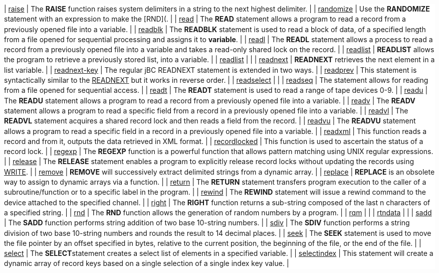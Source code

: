 | [raise](./raise/README.md)                                                    | The **RAISE** function raises system delimiters in a string to the next highest delimiter. |
| [randomize](./randomize/README.md)                                            | Use the **RANDOMIZE** statement with an expression to make the [RND](. |
| [read](./read/README.md)                                                      | The **READ** statement allows a program to read a record from a previously opened file into a variable. |
| [readblk](./readblk/README.md)                                                | The **READBLK** statement is used to read a block of data, of a specified length from a file opened for sequential processing and assigns it to **variable**. |
| [readl](./readl/README.md)                                                    | The **READL** statement allows a process to read a record from a previously opened file into a variable and takes a read-only shared lock on the record. |
| [readlist](./readlist/README.md)                                              | **READLIST** allows the program to retrieve a previously stored list, into a variable. |
| [readlist](./README.md/README.md)                                             |  |
| [readnext](./readnext/README.md)                                              | **READNEXT** retrieves the next element in a list variable. |
| [readnext-key](./readnext-key/README.md)                                      | The regular jBC READNEXT statement is extended in two ways. |
| [readprev](./readprev/README.md)                                              | This statement is syntactically similar to the [READNEXT](./../readnext) but it works in reverse order. |
| [readselect](./readselect/README.md)                                          |  |
| [readseq](./readseq/README.md)                                                | The statement allows for reading from a file opened for sequential access. |
| [readt](./readt/README.md)                                                    | The **READT** statement is used to read a range of tape devices 0-9. |
| [readu](./readu/README.md)                                                    | The **READU** statement allows a program to read a record from a previously opened file into a variable. |
| [readv](./readv/README.md)                                                    | The **READV** statement allows a program to read a specific field from a record in a previously opened file into a variable. |
| [readvl](./readvl/README.md)                                                  | The **READVL** statement acquires a shared record lock and then reads a field from the record. |
| [readvu](./readvu/README.md)                                                  | The **READVU** statement allows a program to read a specific field in a record in a previously opened file into a variable. |
| [readxml](./readxml/README.md)                                                | This function reads a record and from it, outputs the data retrieved in XML format. |
| [recordlocked](./recordlocked/README.md)                                      | This function is used to ascertain the status of a record lock. |
| [regexp](./regexp/README.md)                                                  | The **REGEXP** function is a powerful function that allows pattern matching using UNIX regular expressions. |
| [release](./release/README.md)                                                | The **RELEASE** statement enables a program to explicitly release record locks without updating the records using [WRITE](./../write). |
| [remove](./remove/README.md)                                                  | **REMOVE** will successively extract delimited strings from a dynamic array. |
| [replace](./replace/README.md)                                                | **REPLACE** is an obsolete way to assign to dynamic arrays via a function. |
| [return](./return/README.md)                                                  | The **RETURN** statement transfers program execution to the caller of a subroutine/function or to a specific label in the program. |
| [rewind](./rewind/README.md)                                                  | The **REWIND** statement will issue a rewind command to the device attached to the specified channel. |
| [right](./right/README.md)                                                    | The **RIGHT** function returns a sub-string composed of the last n characters of a specified string. |
| [rnd](./rnd/README.md)                                                        | The **RND** function allows the generation of random numbers by a program. |
| [rqm](./rqm/README.md)                                                        |  |
| [rtndata](./rtndata/README.md)                                                |  |
| [sadd](./sadd/README.md)                                                      | The **SADD** function performs string addition of two base 10-string numbers. |
| [sdiv](./sdiv/README.md)                                                      | The **SDIV** function performs a string division of two base 10-string numbers and rounds the result to 14 decimal places. |
| [seek](./seek/README.md)                                                      | The **SEEK** statement is used to move the file pointer by an offset specified in bytes, relative to the current position, the beginning of the file, or the end of the file. |
| [select](./select/README.md)                                                  | The **SELECT**statement creates a select list of elements in a specified variable. |
| [selectindex](./selectindex/README.md)                                        | This statement will create a dynamic array of record keys based on a single selection of a single index key value. |